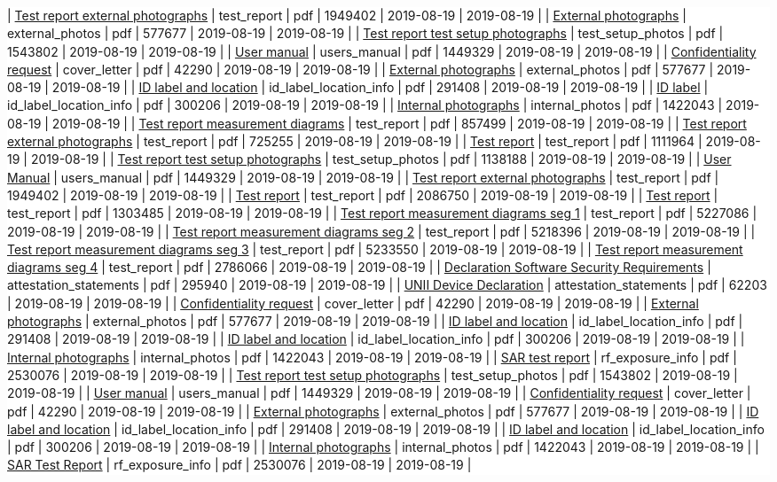 | [Test report external photographs](2AGELTM65/61e0c6b59d57da8a0af07bd0c879b57a/4403731.pdf) | test_report | pdf | 1949402 | 2019-08-19 | 2019-08-19 |
| [External photographs](2AGELTM65/61e0c6b59d57da8a0af07bd0c879b57a/4403659.pdf) | external_photos | pdf | 577677 | 2019-08-19 | 2019-08-19 |
| [Test report test setup photographs](2AGELTM65/61e0c6b59d57da8a0af07bd0c879b57a/4403766.pdf) | test_setup_photos | pdf | 1543802 | 2019-08-19 | 2019-08-19 |
| [User manual](2AGELTM65/61e0c6b59d57da8a0af07bd0c879b57a/4403663.pdf) | users_manual | pdf | 1449329 | 2019-08-19 | 2019-08-19 |
| [Confidentiality request](2AGELTM65/b1e62bd05ab6cbe9a527430e78843c1f/4403658.pdf) | cover_letter | pdf | 42290 | 2019-08-19 | 2019-08-19 |
| [External photographs](2AGELTM65/b1e62bd05ab6cbe9a527430e78843c1f/4403659.pdf) | external_photos | pdf | 577677 | 2019-08-19 | 2019-08-19 |
| [ID label and location](2AGELTM65/b1e62bd05ab6cbe9a527430e78843c1f/4403660.pdf) | id_label_location_info | pdf | 291408 | 2019-08-19 | 2019-08-19 |
| [ID label](2AGELTM65/b1e62bd05ab6cbe9a527430e78843c1f/4403669.pdf) | id_label_location_info | pdf | 300206 | 2019-08-19 | 2019-08-19 |
| [Internal photographs](2AGELTM65/b1e62bd05ab6cbe9a527430e78843c1f/4403661.pdf) | internal_photos | pdf | 1422043 | 2019-08-19 | 2019-08-19 |
| [Test report measurement diagrams](2AGELTM65/b1e62bd05ab6cbe9a527430e78843c1f/4403665.pdf) | test_report | pdf | 857499 | 2019-08-19 | 2019-08-19 |
| [Test report external photographs](2AGELTM65/b1e62bd05ab6cbe9a527430e78843c1f/4403666.pdf) | test_report | pdf | 725255 | 2019-08-19 | 2019-08-19 |
| [Test report](2AGELTM65/b1e62bd05ab6cbe9a527430e78843c1f/4403668.pdf) | test_report | pdf | 1111964 | 2019-08-19 | 2019-08-19 |
| [Test report test setup photographs](2AGELTM65/b1e62bd05ab6cbe9a527430e78843c1f/4403667.pdf) | test_setup_photos | pdf | 1138188 | 2019-08-19 | 2019-08-19 |
| [User Manual](2AGELTM65/b1e62bd05ab6cbe9a527430e78843c1f/4403663.pdf) | users_manual | pdf | 1449329 | 2019-08-19 | 2019-08-19 |
| [Test report external photographs](2AGELTM65/3bf4bcf99f5baebbbf020702528ac0e1/4403731.pdf) | test_report | pdf | 1949402 | 2019-08-19 | 2019-08-19 |
| [Test report](2AGELTM65/3bf4bcf99f5baebbbf020702528ac0e1/4403767.pdf) | test_report | pdf | 2086750 | 2019-08-19 | 2019-08-19 |
| [Test report](2AGELTM65/3bf4bcf99f5baebbbf020702528ac0e1/4403768.pdf) | test_report | pdf | 1303485 | 2019-08-19 | 2019-08-19 |
| [Test report measurement diagrams seg 1](2AGELTM65/3bf4bcf99f5baebbbf020702528ac0e1/4403772.pdf) | test_report | pdf | 5227086 | 2019-08-19 | 2019-08-19 |
| [Test report measurement diagrams seg 2](2AGELTM65/3bf4bcf99f5baebbbf020702528ac0e1/4403773.pdf) | test_report | pdf | 5218396 | 2019-08-19 | 2019-08-19 |
| [Test report measurement diagrams seg 3](2AGELTM65/3bf4bcf99f5baebbbf020702528ac0e1/4403774.pdf) | test_report | pdf | 5233550 | 2019-08-19 | 2019-08-19 |
| [Test report measurement diagrams seg 4](2AGELTM65/3bf4bcf99f5baebbbf020702528ac0e1/4403775.pdf) | test_report | pdf | 2786066 | 2019-08-19 | 2019-08-19 |
| [Declaration Software Security Requirements](2AGELTM65/3bf4bcf99f5baebbbf020702528ac0e1/4403718.pdf) | attestation_statements | pdf | 295940 | 2019-08-19 | 2019-08-19 |
| [UNII Device Declaration](2AGELTM65/3bf4bcf99f5baebbbf020702528ac0e1/4403727.pdf) | attestation_statements | pdf | 62203 | 2019-08-19 | 2019-08-19 |
| [Confidentiality request](2AGELTM65/3bf4bcf99f5baebbbf020702528ac0e1/4403658.pdf) | cover_letter | pdf | 42290 | 2019-08-19 | 2019-08-19 |
| [External photographs](2AGELTM65/3bf4bcf99f5baebbbf020702528ac0e1/4403659.pdf) | external_photos | pdf | 577677 | 2019-08-19 | 2019-08-19 |
| [ID label and location](2AGELTM65/3bf4bcf99f5baebbbf020702528ac0e1/4403660.pdf) | id_label_location_info | pdf | 291408 | 2019-08-19 | 2019-08-19 |
| [ID label and location](2AGELTM65/3bf4bcf99f5baebbbf020702528ac0e1/4403669.pdf) | id_label_location_info | pdf | 300206 | 2019-08-19 | 2019-08-19 |
| [Internal photographs](2AGELTM65/3bf4bcf99f5baebbbf020702528ac0e1/4403661.pdf) | internal_photos | pdf | 1422043 | 2019-08-19 | 2019-08-19 |
| [SAR test report](2AGELTM65/3bf4bcf99f5baebbbf020702528ac0e1/4403730.pdf) | rf_exposure_info | pdf | 2530076 | 2019-08-19 | 2019-08-19 |
| [Test report test setup photographs](2AGELTM65/3bf4bcf99f5baebbbf020702528ac0e1/4403766.pdf) | test_setup_photos | pdf | 1543802 | 2019-08-19 | 2019-08-19 |
| [User manual](2AGELTM65/3bf4bcf99f5baebbbf020702528ac0e1/4403663.pdf) | users_manual | pdf | 1449329 | 2019-08-19 | 2019-08-19 |
| [Confidentiality request](2AGELTM65/e6aef1709ead7a533ab697546d618aab/4403658.pdf) | cover_letter | pdf | 42290 | 2019-08-19 | 2019-08-19 |
| [External photographs](2AGELTM65/e6aef1709ead7a533ab697546d618aab/4403659.pdf) | external_photos | pdf | 577677 | 2019-08-19 | 2019-08-19 |
| [ID label and location](2AGELTM65/e6aef1709ead7a533ab697546d618aab/4403660.pdf) | id_label_location_info | pdf | 291408 | 2019-08-19 | 2019-08-19 |
| [ID label and location](2AGELTM65/e6aef1709ead7a533ab697546d618aab/4403669.pdf) | id_label_location_info | pdf | 300206 | 2019-08-19 | 2019-08-19 |
| [Internal photographs](2AGELTM65/e6aef1709ead7a533ab697546d618aab/4403661.pdf) | internal_photos | pdf | 1422043 | 2019-08-19 | 2019-08-19 |
| [SAR Test Report](2AGELTM65/e6aef1709ead7a533ab697546d618aab/4403730.pdf) | rf_exposure_info | pdf | 2530076 | 2019-08-19 | 2019-08-19 |